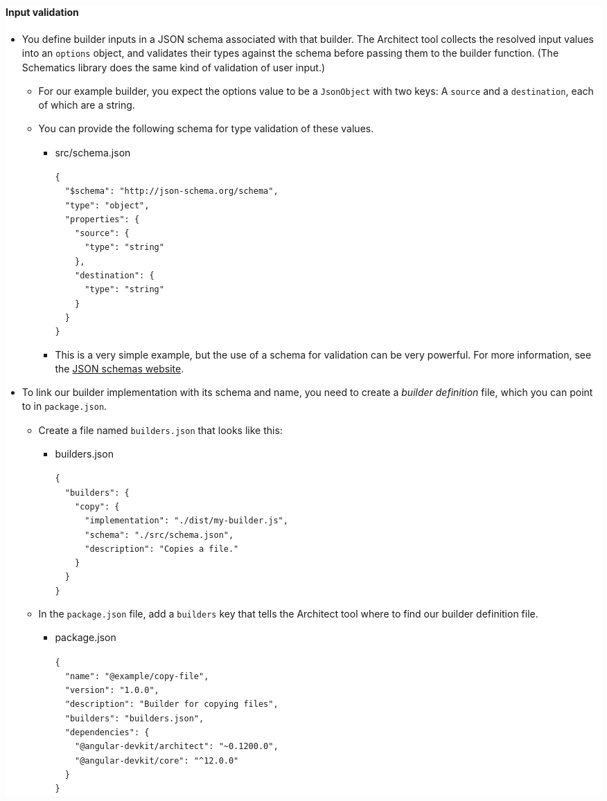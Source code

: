 #### Input validation

- You define builder inputs in a JSON schema associated with that builder. The Architect tool collects the resolved input values into an `options` object, and validates their types against the schema before passing them to the builder function. (The Schematics library does the same kind of validation of user input.)

  - For our example builder, you expect the options value to be a `JsonObject` with two keys: A `source` and a `destination`, each of which are a string.

  - You can provide the following schema for type validation of these values.

    - src/schema.json

      ```
      {
        "$schema": "http://json-schema.org/schema",
        "type": "object",
        "properties": {
          "source": {
            "type": "string"
          },
          "destination": {
            "type": "string"
          }
        }
      }
      ```

    - This is a very simple example, but the use of a schema for validation can be very powerful. For more information, see the [JSON schemas website](http://json-schema.org/).

- To link our builder implementation with its schema and name, you need to create a _builder definition_ file, which you can point to in `package.json`.

  - Create a file named `builders.json` that looks like this:

    - builders.json
      ```
      {
        "builders": {
          "copy": {
            "implementation": "./dist/my-builder.js",
            "schema": "./src/schema.json",
            "description": "Copies a file."
          }
        }
      }
      ```

  - In the `package.json` file, add a `builders` key that tells the Architect tool where to find our builder definition file.

    - package.json

      ```
      {
        "name": "@example/copy-file",
        "version": "1.0.0",
        "description": "Builder for copying files",
        "builders": "builders.json",
        "dependencies": {
          "@angular-devkit/architect": "~0.1200.0",
          "@angular-devkit/core": "^12.0.0"
        }
      }
      ```

